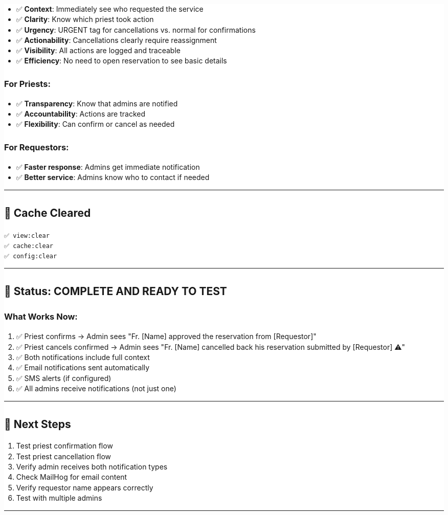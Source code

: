 -   ✅ **Context**: Immediately see who requested the service
-   ✅ **Clarity**: Know which priest took action
-   ✅ **Urgency**: URGENT tag for cancellations vs. normal for confirmations
-   ✅ **Actionability**: Cancellations clearly require reassignment
-   ✅ **Visibility**: All actions are logged and traceable
-   ✅ **Efficiency**: No need to open reservation to see basic details

### For Priests:

-   ✅ **Transparency**: Know that admins are notified
-   ✅ **Accountability**: Actions are tracked
-   ✅ **Flexibility**: Can confirm or cancel as needed

### For Requestors:

-   ✅ **Faster response**: Admins get immediate notification
-   ✅ **Better service**: Admins know who to contact if needed

---

## 🚀 Cache Cleared

```bash
✅ view:clear
✅ cache:clear
✅ config:clear
```

---

## 🎉 Status: COMPLETE AND READY TO TEST

### What Works Now:

1. ✅ Priest confirms → Admin sees "Fr. [Name] approved the reservation from [Requestor]"
2. ✅ Priest cancels confirmed → Admin sees "Fr. [Name] cancelled back his reservation submitted by [Requestor] ⚠️"
3. ✅ Both notifications include full context
4. ✅ Email notifications sent automatically
5. ✅ SMS alerts (if configured)
6. ✅ All admins receive notifications (not just one)

---

## 📝 Next Steps

1. Test priest confirmation flow
2. Test priest cancellation flow
3. Verify admin receives both notification types
4. Check MailHog for email content
5. Verify requestor name appears correctly
6. Test with multiple admins

---